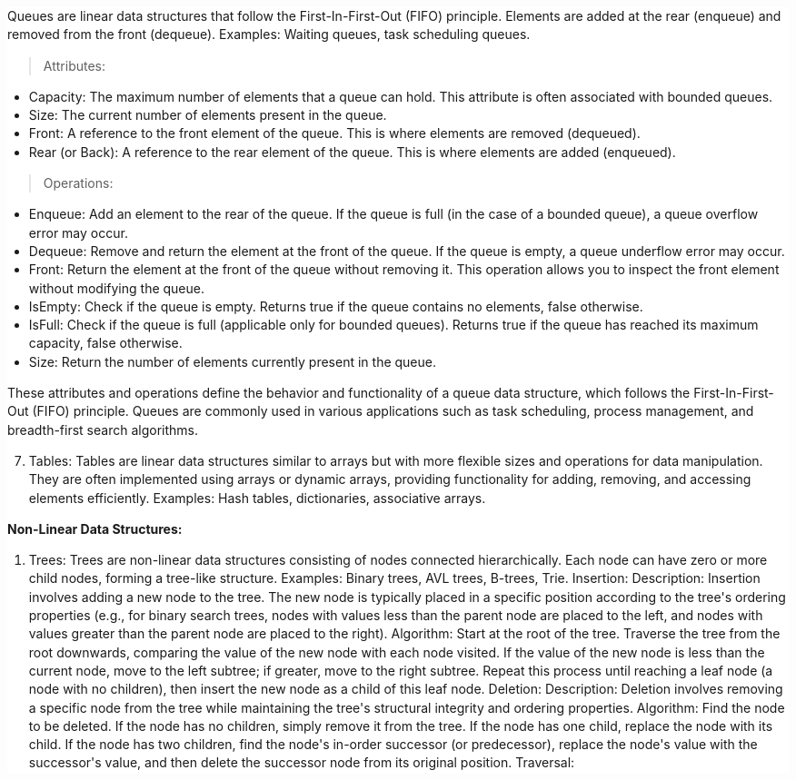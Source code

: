 Queues are linear data structures that follow the First-In-First-Out (FIFO) principle.
Elements are added at the rear (enqueue) and removed from the front (dequeue).
Examples: Waiting queues, task scheduling queues.

> Attributes:
- Capacity: The maximum number of elements that a queue can hold. This attribute is often associated with bounded queues.
- Size: The current number of elements present in the queue.
- Front: A reference to the front element of the queue. This is where elements are removed (dequeued).
- Rear (or Back): A reference to the rear element of the queue. This is where elements are added (enqueued).

> Operations:
- Enqueue: Add an element to the rear of the queue.
If the queue is full (in the case of a bounded queue), a queue overflow error may occur.
- Dequeue: Remove and return the element at the front of the queue.
If the queue is empty, a queue underflow error may occur.
- Front: Return the element at the front of the queue without removing it.
This operation allows you to inspect the front element without modifying the queue.
- IsEmpty: Check if the queue is empty.
Returns true if the queue contains no elements, false otherwise.
- IsFull: Check if the queue is full (applicable only for bounded queues).
Returns true if the queue has reached its maximum capacity, false otherwise.
- Size: Return the number of elements currently present in the queue.

These attributes and operations define the behavior and functionality of a queue data structure, which follows the First-In-First-Out (FIFO) principle. Queues are commonly used in various applications such as task scheduling, process management, and breadth-first search algorithms.

7. Tables:
Tables are linear data structures similar to arrays but with more flexible sizes and operations for data manipulation.
They are often implemented using arrays or dynamic arrays, providing functionality for adding, removing, and accessing elements efficiently.
Examples: Hash tables, dictionaries, associative arrays.

**Non-Linear Data Structures:**

1. Trees:
Trees are non-linear data structures consisting of nodes connected hierarchically.
Each node can have zero or more child nodes, forming a tree-like structure.
Examples: Binary trees, AVL trees, B-trees, Trie.
Insertion:
Description: Insertion involves adding a new node to the tree. The new node is typically placed in a specific position according to the tree's ordering properties (e.g., for binary search trees, nodes with values less than the parent node are placed to the left, and nodes with values greater than the parent node are placed to the right).
Algorithm:
Start at the root of the tree.
Traverse the tree from the root downwards, comparing the value of the new node with each node visited.
If the value of the new node is less than the current node, move to the left subtree; if greater, move to the right subtree.
Repeat this process until reaching a leaf node (a node with no children), then insert the new node as a child of this leaf node.
Deletion:
Description: Deletion involves removing a specific node from the tree while maintaining the tree's structural integrity and ordering properties.
Algorithm:
Find the node to be deleted.
If the node has no children, simply remove it from the tree.
If the node has one child, replace the node with its child.
If the node has two children, find the node's in-order successor (or predecessor), replace the node's value with the successor's value, and then delete the successor node from its original position.
Traversal: